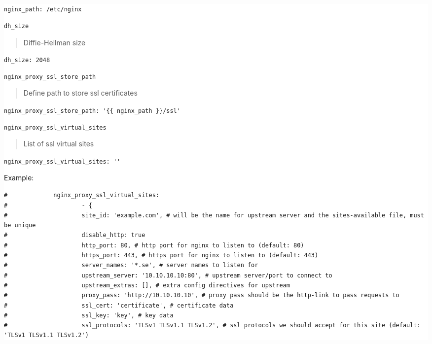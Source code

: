     nginx_path: /etc/nginx

`dh_size`

> Diffie-Hellman size

    dh_size: 2048

`nginx_proxy_ssl_store_path`

> Define path to store ssl certificates

    nginx_proxy_ssl_store_path: '{{ nginx_path }}/ssl'

`nginx_proxy_ssl_virtual_sites`

> List of ssl virtual sites

    nginx_proxy_ssl_virtual_sites: ''

Example:

    #             nginx_proxy_ssl_virtual_sites:
    #                     - {
    #                     site_id: 'example.com', # will be the name for upstream server and the sites-available file, must be unique
    #                     disable_http: true
    #                     http_port: 80, # http port for nginx to listen to (default: 80)
    #                     https_port: 443, # https port for nginx to listen to (default: 443)
    #                     server_names: '*.se', # server names to listen for
    #                     upstream_server: '10.10.10.10:80', # upstream server/port to connect to
    #                     upstream_extras: [], # extra config directives for upstream
    #                     proxy_pass: 'http://10.10.10.10', # proxy pass should be the http-link to pass requests to
    #                     ssl_cert: 'certificate', # certificate data
    #                     ssl_key: 'key', # key data
    #                     ssl_protocols: 'TLSv1 TLSv1.1 TLSv1.2', # ssl protocols we should accept for this site (default: 'TLSv1 TLSv1.1 TLSv1.2')